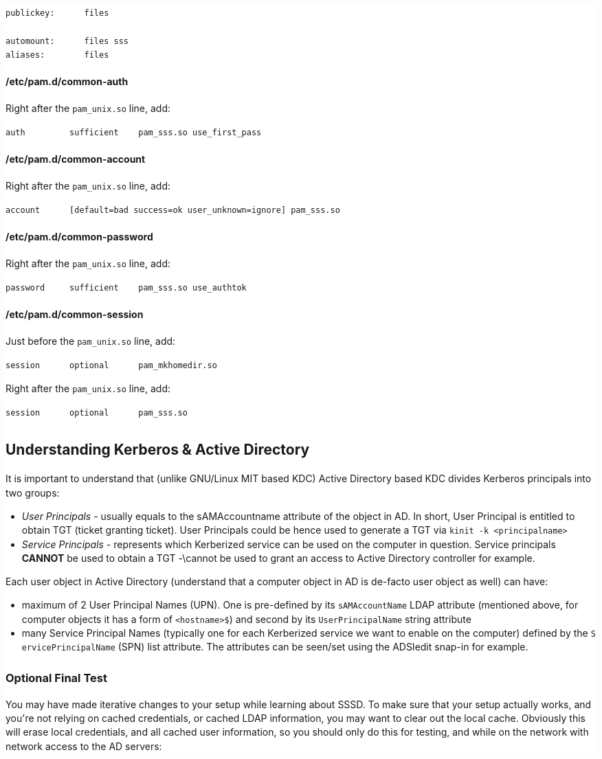     publickey:      files
    
    automount:      files sss
    aliases:        files

#### /etc/pam.d/common-auth

Right after the `pam_unix.so` line, add:

    auth         sufficient    pam_sss.so use_first_pass

#### /etc/pam.d/common-account

Right after the `pam_unix.so` line, add:

    account      [default=bad success=ok user_unknown=ignore] pam_sss.so

#### /etc/pam.d/common-password

Right after the `pam_unix.so` line, add:

    password     sufficient    pam_sss.so use_authtok

#### /etc/pam.d/common-session

Just before the `pam_unix.so` line, add:

    session      optional      pam_mkhomedir.so

Right after the `pam_unix.so` line, add:

    session      optional      pam_sss.so

## Understanding Kerberos & Active Directory

It is important to understand that (unlike GNU/Linux MIT based KDC) Active Directory based KDC divides Kerberos principals into two groups:

  - *User Principals* - usually equals to the sAMAccountname attribute of the object in AD. In short, User Principal is entitled to obtain TGT (ticket granting ticket). User Principals could be hence used to generate a TGT via `kinit -k <principalname>`
  - *Service Principals* - represents which Kerberized service can be used on the computer in question. Service principals **CANNOT** be used to obtain a TGT -\cannot be used to grant an access to Active Directory controller for example.

Each user object in Active Directory (understand that a computer object in AD is de-facto user object as well) can have:

  - maximum of 2 User Principal Names (UPN). One is pre-defined by its `sAMAccountName` LDAP attribute (mentioned above, for computer objects it has a form of `<hostname>$`) and second by its `UserPrincipalName` string attribute
  - many Service Principal Names (typically one for each Kerberized service we want to enable on the computer) defined by the `ServicePrincipalName` (SPN) list attribute. The attributes can be seen/set using the ADSIedit snap-in for example.

### Optional Final Test

You may have made iterative changes to your setup while learning about SSSD. To make sure that your setup actually works, and you're not relying on cached credentials, or cached LDAP information, you may want to clear out the local cache. Obviously this will erase local credentials, and all cached user information, so you should only do this for testing, and while on the network with network access to the AD servers:

